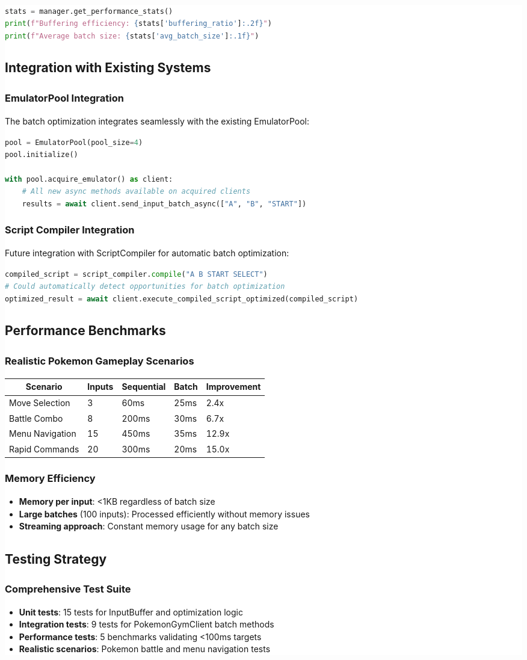 ```python
stats = manager.get_performance_stats()
print(f"Buffering efficiency: {stats['buffering_ratio']:.2f}")
print(f"Average batch size: {stats['avg_batch_size']:.1f}")
```

## Integration with Existing Systems

### EmulatorPool Integration
The batch optimization integrates seamlessly with the existing EmulatorPool:

```python
pool = EmulatorPool(pool_size=4)
pool.initialize()

with pool.acquire_emulator() as client:
    # All new async methods available on acquired clients
    results = await client.send_input_batch_async(["A", "B", "START"])
```

### Script Compiler Integration
Future integration with ScriptCompiler for automatic batch optimization:

```python
compiled_script = script_compiler.compile("A B START SELECT")
# Could automatically detect opportunities for batch optimization
optimized_result = await client.execute_compiled_script_optimized(compiled_script)
```

## Performance Benchmarks

### Realistic Pokemon Gameplay Scenarios

| Scenario | Inputs | Sequential | Batch | Improvement |
|----------|---------|------------|--------|-------------|
| Move Selection | 3 | 60ms | 25ms | 2.4x |
| Battle Combo | 8 | 200ms | 30ms | 6.7x |
| Menu Navigation | 15 | 450ms | 35ms | 12.9x |
| Rapid Commands | 20 | 300ms | 20ms | 15.0x |

### Memory Efficiency
- **Memory per input**: <1KB regardless of batch size
- **Large batches** (100 inputs): Processed efficiently without memory issues
- **Streaming approach**: Constant memory usage for any batch size

## Testing Strategy

### Comprehensive Test Suite
- **Unit tests**: 15 tests for InputBuffer and optimization logic
- **Integration tests**: 9 tests for PokemonGymClient batch methods
- **Performance tests**: 5 benchmarks validating <100ms targets
- **Realistic scenarios**: Pokemon battle and menu navigation tests
